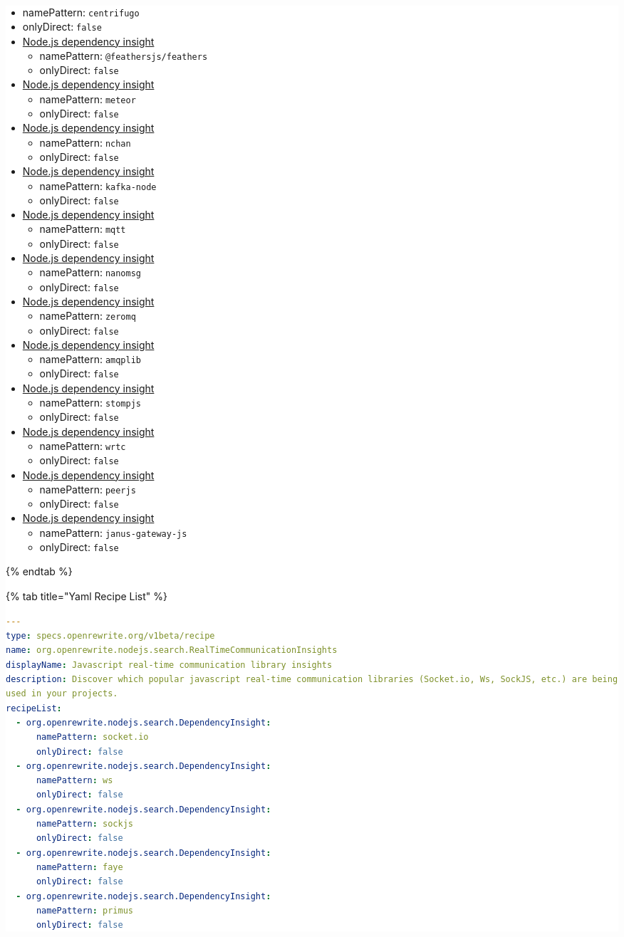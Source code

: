  * namePattern: `centrifugo`
  * onlyDirect: `false`
* [Node.js dependency insight](../../nodejs/search/dependencyinsight.md)
  * namePattern: `@feathersjs/feathers`
  * onlyDirect: `false`
* [Node.js dependency insight](../../nodejs/search/dependencyinsight.md)
  * namePattern: `meteor`
  * onlyDirect: `false`
* [Node.js dependency insight](../../nodejs/search/dependencyinsight.md)
  * namePattern: `nchan`
  * onlyDirect: `false`
* [Node.js dependency insight](../../nodejs/search/dependencyinsight.md)
  * namePattern: `kafka-node`
  * onlyDirect: `false`
* [Node.js dependency insight](../../nodejs/search/dependencyinsight.md)
  * namePattern: `mqtt`
  * onlyDirect: `false`
* [Node.js dependency insight](../../nodejs/search/dependencyinsight.md)
  * namePattern: `nanomsg`
  * onlyDirect: `false`
* [Node.js dependency insight](../../nodejs/search/dependencyinsight.md)
  * namePattern: `zeromq`
  * onlyDirect: `false`
* [Node.js dependency insight](../../nodejs/search/dependencyinsight.md)
  * namePattern: `amqplib`
  * onlyDirect: `false`
* [Node.js dependency insight](../../nodejs/search/dependencyinsight.md)
  * namePattern: `stompjs`
  * onlyDirect: `false`
* [Node.js dependency insight](../../nodejs/search/dependencyinsight.md)
  * namePattern: `wrtc`
  * onlyDirect: `false`
* [Node.js dependency insight](../../nodejs/search/dependencyinsight.md)
  * namePattern: `peerjs`
  * onlyDirect: `false`
* [Node.js dependency insight](../../nodejs/search/dependencyinsight.md)
  * namePattern: `janus-gateway-js`
  * onlyDirect: `false`

{% endtab %}

{% tab title="Yaml Recipe List" %}
```yaml
---
type: specs.openrewrite.org/v1beta/recipe
name: org.openrewrite.nodejs.search.RealTimeCommunicationInsights
displayName: Javascript real-time communication library insights
description: Discover which popular javascript real-time communication libraries (Socket.io, Ws, SockJS, etc.) are being used in your projects.
recipeList:
  - org.openrewrite.nodejs.search.DependencyInsight:
      namePattern: socket.io
      onlyDirect: false
  - org.openrewrite.nodejs.search.DependencyInsight:
      namePattern: ws
      onlyDirect: false
  - org.openrewrite.nodejs.search.DependencyInsight:
      namePattern: sockjs
      onlyDirect: false
  - org.openrewrite.nodejs.search.DependencyInsight:
      namePattern: faye
      onlyDirect: false
  - org.openrewrite.nodejs.search.DependencyInsight:
      namePattern: primus
      onlyDirect: false
```